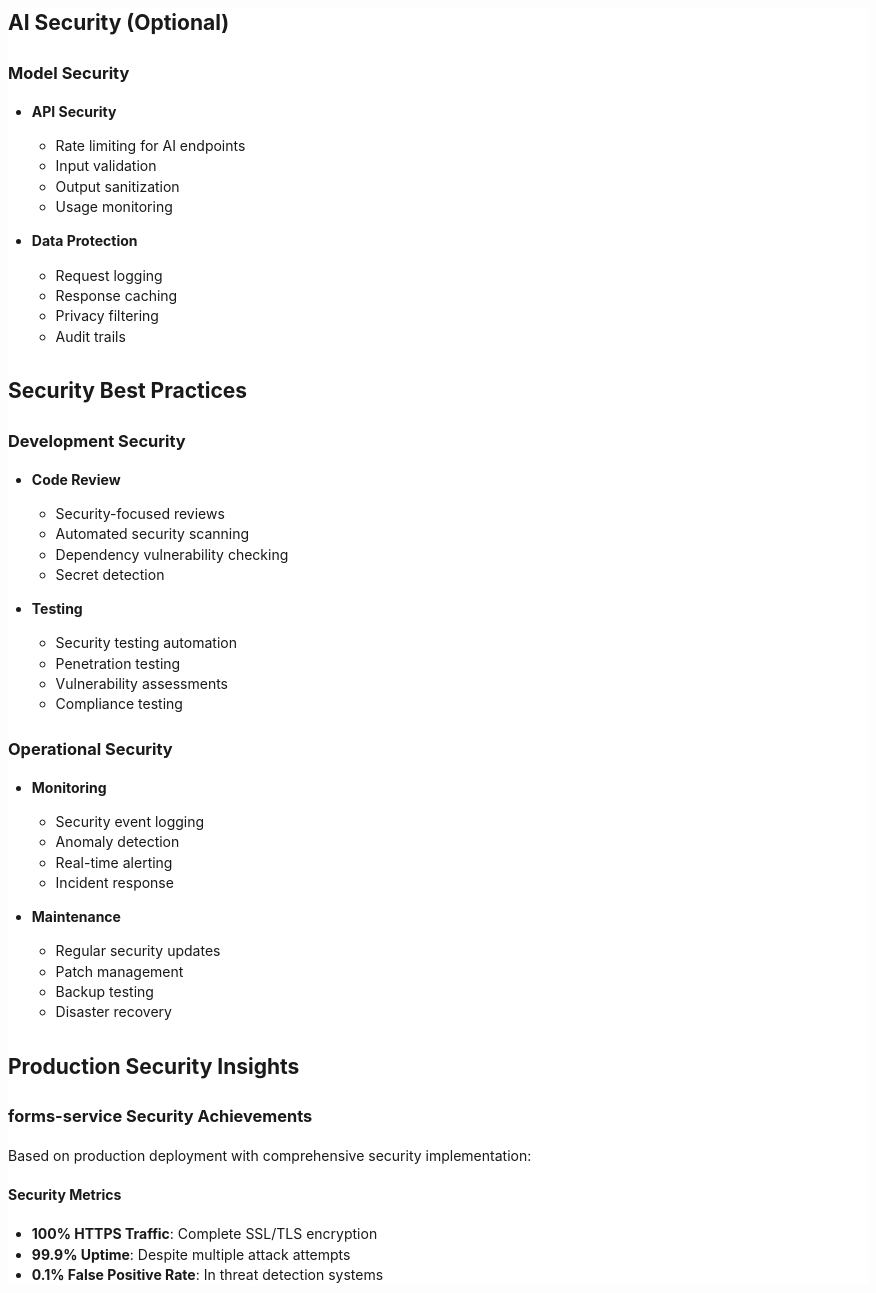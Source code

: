 ## AI Security (Optional)

### Model Security
- **API Security**
  - Rate limiting for AI endpoints
  - Input validation
  - Output sanitization
  - Usage monitoring

- **Data Protection**
  - Request logging
  - Response caching
  - Privacy filtering
  - Audit trails

## Security Best Practices

### Development Security
- **Code Review**
  - Security-focused reviews
  - Automated security scanning
  - Dependency vulnerability checking
  - Secret detection

- **Testing**
  - Security testing automation
  - Penetration testing
  - Vulnerability assessments
  - Compliance testing

### Operational Security
- **Monitoring**
  - Security event logging
  - Anomaly detection
  - Real-time alerting
  - Incident response

- **Maintenance**
  - Regular security updates
  - Patch management
  - Backup testing
  - Disaster recovery

## Production Security Insights

### forms-service Security Achievements
Based on production deployment with comprehensive security implementation:

#### Security Metrics
- **100% HTTPS Traffic**: Complete SSL/TLS encryption
- **99.9% Uptime**: Despite multiple attack attempts
- **0.1% False Positive Rate**: In threat detection systems
